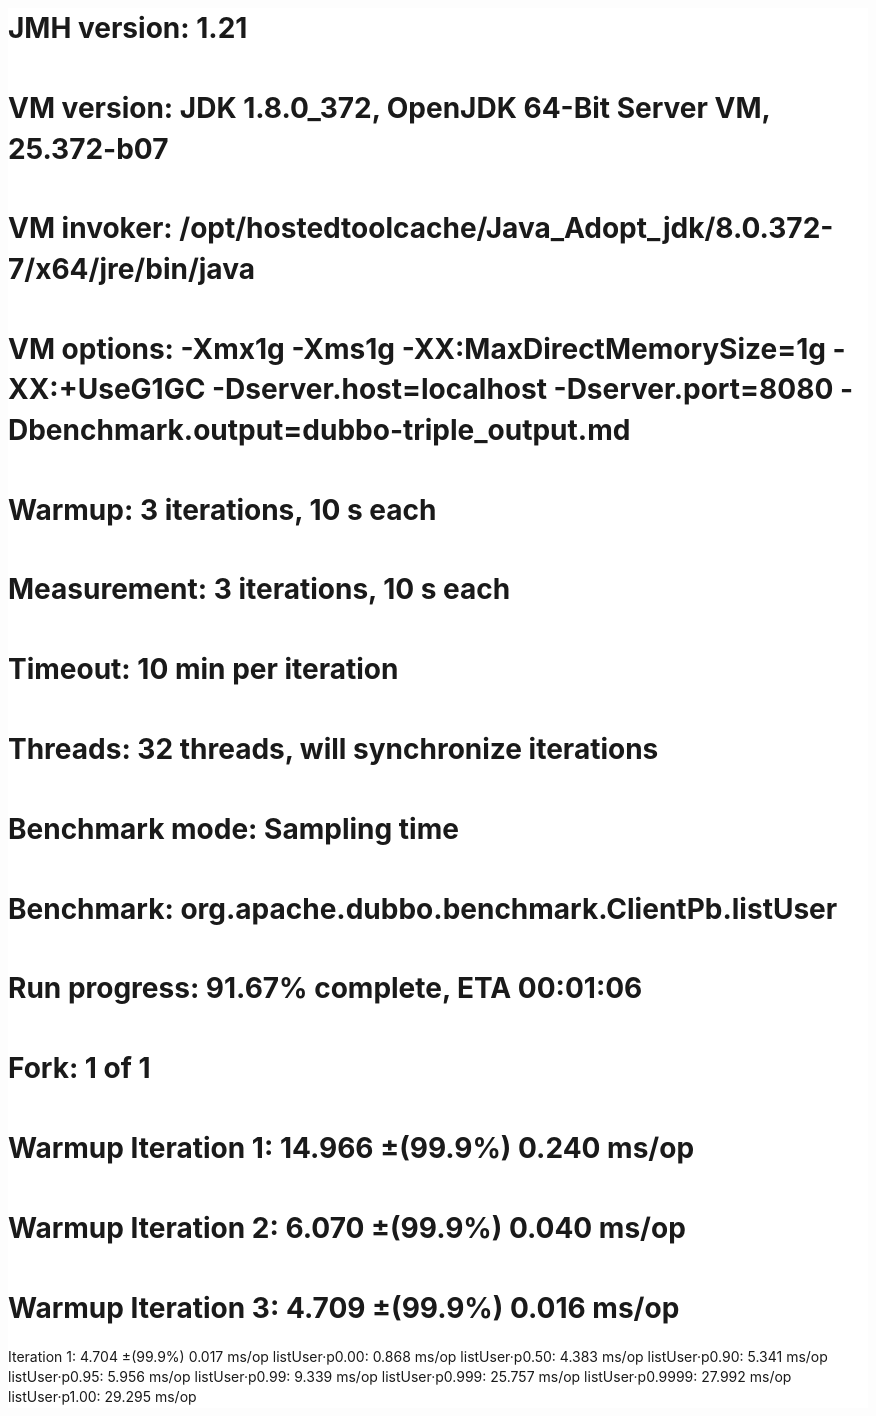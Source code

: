 
# JMH version: 1.21
# VM version: JDK 1.8.0_372, OpenJDK 64-Bit Server VM, 25.372-b07
# VM invoker: /opt/hostedtoolcache/Java_Adopt_jdk/8.0.372-7/x64/jre/bin/java
# VM options: -Xmx1g -Xms1g -XX:MaxDirectMemorySize=1g -XX:+UseG1GC -Dserver.host=localhost -Dserver.port=8080 -Dbenchmark.output=dubbo-triple_output.md
# Warmup: 3 iterations, 10 s each
# Measurement: 3 iterations, 10 s each
# Timeout: 10 min per iteration
# Threads: 32 threads, will synchronize iterations
# Benchmark mode: Sampling time
# Benchmark: org.apache.dubbo.benchmark.ClientPb.listUser

# Run progress: 91.67% complete, ETA 00:01:06
# Fork: 1 of 1
# Warmup Iteration   1: 14.966 ±(99.9%) 0.240 ms/op
# Warmup Iteration   2: 6.070 ±(99.9%) 0.040 ms/op
# Warmup Iteration   3: 4.709 ±(99.9%) 0.016 ms/op
Iteration   1: 4.704 ±(99.9%) 0.017 ms/op
                 listUser·p0.00:   0.868 ms/op
                 listUser·p0.50:   4.383 ms/op
                 listUser·p0.90:   5.341 ms/op
                 listUser·p0.95:   5.956 ms/op
                 listUser·p0.99:   9.339 ms/op
                 listUser·p0.999:  25.757 ms/op
                 listUser·p0.9999: 27.992 ms/op
                 listUser·p1.00:   29.295 ms/op
